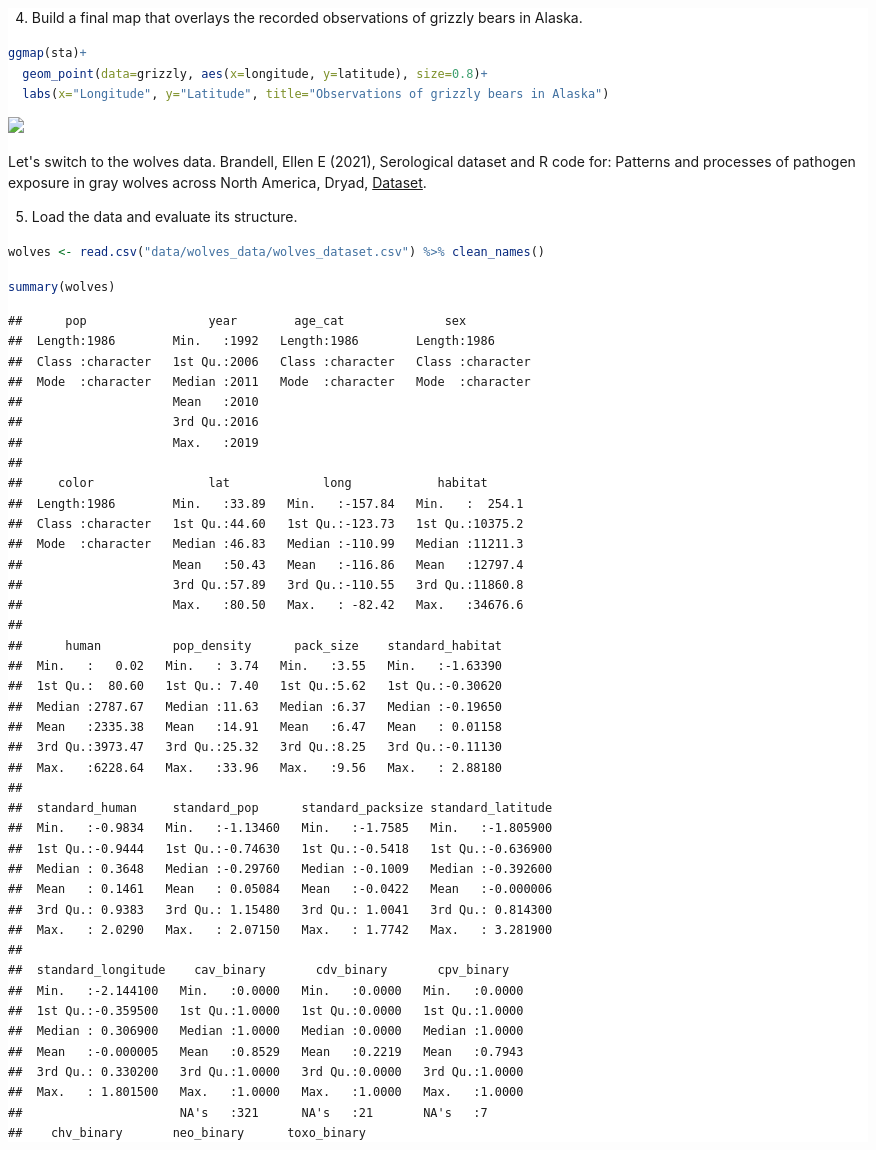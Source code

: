 
4. Build a final map that overlays the recorded observations of grizzly bears in Alaska.  

```r
ggmap(sta)+
  geom_point(data=grizzly, aes(x=longitude, y=latitude), size=0.8)+
  labs(x="Longitude", y="Latitude", title="Observations of grizzly bears in Alaska")
```

![](hw12_files/figure-html/unnamed-chunk-9-1.png)


Let's switch to the wolves data. Brandell, Ellen E (2021), Serological dataset and R code for: Patterns and processes of pathogen exposure in gray wolves across North America, Dryad, [Dataset](https://doi.org/10.5061/dryad.5hqbzkh51).  

5. Load the data and evaluate its structure.  

```r
wolves <- read.csv("data/wolves_data/wolves_dataset.csv") %>% clean_names()
```


```r
summary(wolves)
```

```
##      pop                 year        age_cat              sex           
##  Length:1986        Min.   :1992   Length:1986        Length:1986       
##  Class :character   1st Qu.:2006   Class :character   Class :character  
##  Mode  :character   Median :2011   Mode  :character   Mode  :character  
##                     Mean   :2010                                        
##                     3rd Qu.:2016                                        
##                     Max.   :2019                                        
##                                                                         
##     color                lat             long            habitat       
##  Length:1986        Min.   :33.89   Min.   :-157.84   Min.   :  254.1  
##  Class :character   1st Qu.:44.60   1st Qu.:-123.73   1st Qu.:10375.2  
##  Mode  :character   Median :46.83   Median :-110.99   Median :11211.3  
##                     Mean   :50.43   Mean   :-116.86   Mean   :12797.4  
##                     3rd Qu.:57.89   3rd Qu.:-110.55   3rd Qu.:11860.8  
##                     Max.   :80.50   Max.   : -82.42   Max.   :34676.6  
##                                                                        
##      human          pop_density      pack_size    standard_habitat  
##  Min.   :   0.02   Min.   : 3.74   Min.   :3.55   Min.   :-1.63390  
##  1st Qu.:  80.60   1st Qu.: 7.40   1st Qu.:5.62   1st Qu.:-0.30620  
##  Median :2787.67   Median :11.63   Median :6.37   Median :-0.19650  
##  Mean   :2335.38   Mean   :14.91   Mean   :6.47   Mean   : 0.01158  
##  3rd Qu.:3973.47   3rd Qu.:25.32   3rd Qu.:8.25   3rd Qu.:-0.11130  
##  Max.   :6228.64   Max.   :33.96   Max.   :9.56   Max.   : 2.88180  
##                                                                     
##  standard_human     standard_pop      standard_packsize standard_latitude  
##  Min.   :-0.9834   Min.   :-1.13460   Min.   :-1.7585   Min.   :-1.805900  
##  1st Qu.:-0.9444   1st Qu.:-0.74630   1st Qu.:-0.5418   1st Qu.:-0.636900  
##  Median : 0.3648   Median :-0.29760   Median :-0.1009   Median :-0.392600  
##  Mean   : 0.1461   Mean   : 0.05084   Mean   :-0.0422   Mean   :-0.000006  
##  3rd Qu.: 0.9383   3rd Qu.: 1.15480   3rd Qu.: 1.0041   3rd Qu.: 0.814300  
##  Max.   : 2.0290   Max.   : 2.07150   Max.   : 1.7742   Max.   : 3.281900  
##                                                                            
##  standard_longitude    cav_binary       cdv_binary       cpv_binary    
##  Min.   :-2.144100   Min.   :0.0000   Min.   :0.0000   Min.   :0.0000  
##  1st Qu.:-0.359500   1st Qu.:1.0000   1st Qu.:0.0000   1st Qu.:1.0000  
##  Median : 0.306900   Median :1.0000   Median :0.0000   Median :1.0000  
##  Mean   :-0.000005   Mean   :0.8529   Mean   :0.2219   Mean   :0.7943  
##  3rd Qu.: 0.330200   3rd Qu.:1.0000   3rd Qu.:0.0000   3rd Qu.:1.0000  
##  Max.   : 1.801500   Max.   :1.0000   Max.   :1.0000   Max.   :1.0000  
##                      NA's   :321      NA's   :21       NA's   :7       
##    chv_binary       neo_binary      toxo_binary    
```